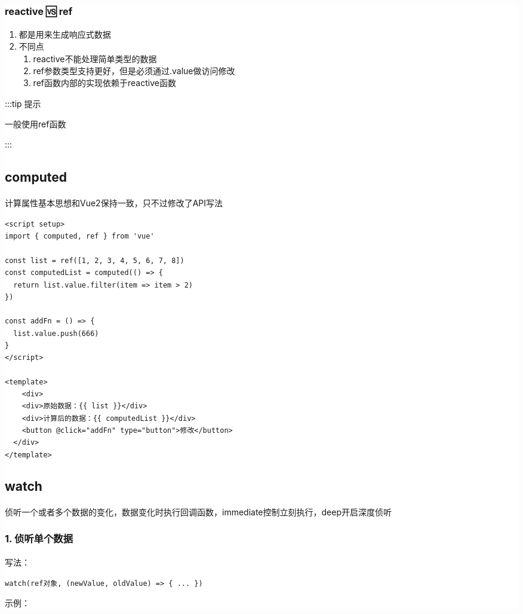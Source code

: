 ### reactive :vs: ref

1. 都是用来生成响应式数据
2. 不同点
   1. reactive不能处理简单类型的数据
   2. ref参数类型支持更好，但是必须通过.value做访问修改
   3. ref函数内部的实现依赖于reactive函数

:::tip 提示

一般使用ref函数

:::

## computed

计算属性基本思想和Vue2保持一致，只不过修改了API写法

```vue
<script setup>
import { computed, ref } from 'vue'
  
const list = ref([1, 2, 3, 4, 5, 6, 7, 8])
const computedList = computed(() => {
  return list.value.filter(item => item > 2)
})

const addFn = () => {
  list.value.push(666)
}
</script>

<template>
	<div>
    <div>原始数据：{{ list }}</div>
    <div>计算后的数据：{{ computedList }}</div>
    <button @click="addFn" type="button">修改</button>
  </div>
</template>
```

## watch

侦听一个或者多个数据的变化，数据变化时执行回调函数，immediate控制立刻执行，deep开启深度侦听

### 1. 侦听单个数据

写法：

```vue
watch(ref对象, (newValue, oldValue) => { ... })
```

示例：
